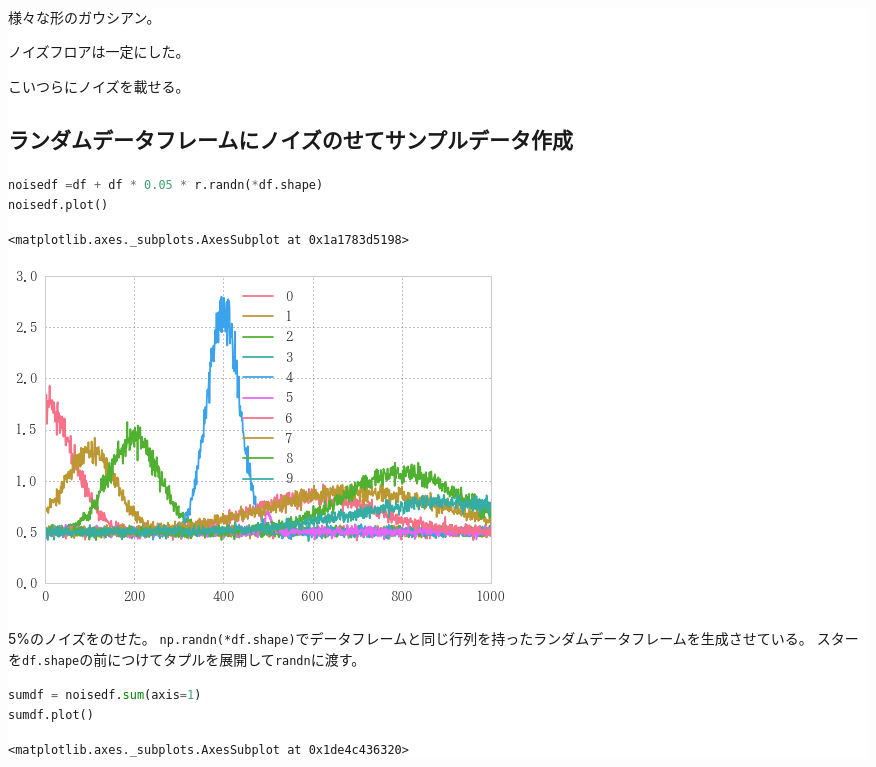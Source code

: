 
様々な形のガウシアン。

ノイズフロアは一定にした。

こいつらにノイズを載せる。

## ランダムデータフレームにノイズのせてサンプルデータ作成


```python
noisedf =df + df * 0.05 * r.randn(*df.shape)
noisedf.plot()
```




    <matplotlib.axes._subplots.AxesSubplot at 0x1a1783d5198>




![png](fit_lab_files/fit_lab_53_1.png)


5%のノイズをのせた。
`np.randn(*df.shape)`でデータフレームと同じ行列を持ったランダムデータフレームを生成させている。
スターを`df.shape`の前につけてタプルを展開して`randn`に渡す。


```python
sumdf = noisedf.sum(axis=1)
sumdf.plot()
```




    <matplotlib.axes._subplots.AxesSubplot at 0x1de4c436320>



